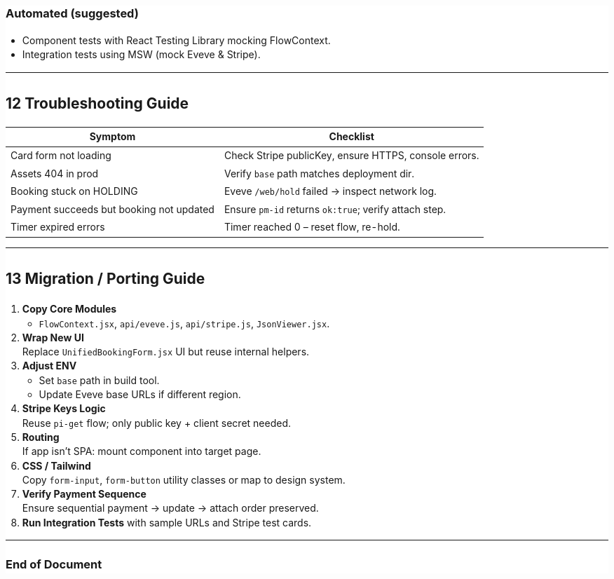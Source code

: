 ### Automated (suggested)
* Component tests with React Testing Library mocking FlowContext.
* Integration tests using MSW (mock Eveve & Stripe).

---

## 12  Troubleshooting Guide
| Symptom | Checklist |
|---------|-----------|
| Card form not loading | Check Stripe publicKey, ensure HTTPS, console errors. |
| Assets 404 in prod | Verify `base` path matches deployment dir. |
| Booking stuck on HOLDING | Eveve `/web/hold` failed → inspect network log. |
| Payment succeeds but booking not updated | Ensure `pm-id` returns `ok:true`; verify attach step. |
| Timer expired errors | Timer reached 0 – reset flow, re-hold. |

---

## 13  Migration / Porting Guide
1. **Copy Core Modules**  
   * `FlowContext.jsx`, `api/eveve.js`, `api/stripe.js`, `JsonViewer.jsx`.
2. **Wrap New UI**  
   Replace `UnifiedBookingForm.jsx` UI but reuse internal helpers.
3. **Adjust ENV**  
   * Set `base` path in build tool.  
   * Update Eveve base URLs if different region.
4. **Stripe Keys Logic**  
   Reuse `pi-get` flow; only public key + client secret needed.
5. **Routing**  
   If app isn’t SPA: mount component into target page.
6. **CSS / Tailwind**  
   Copy `form-input`, `form-button` utility classes or map to design system.
7. **Verify Payment Sequence**  
   Ensure sequential payment → update → attach order preserved.
8. **Run Integration Tests** with sample URLs and Stripe test cards.

---

### End of Document
